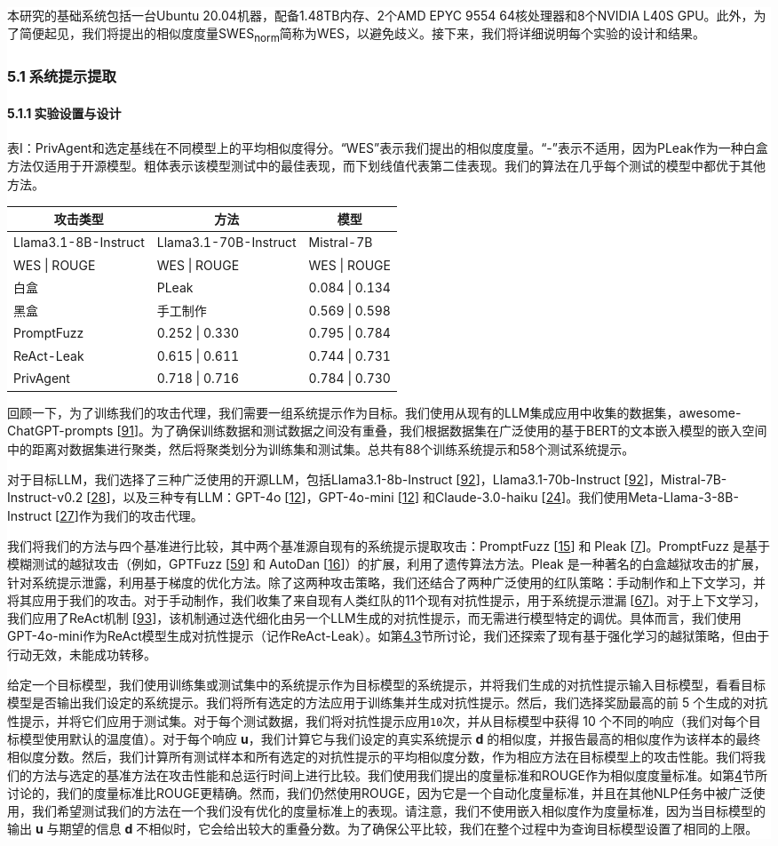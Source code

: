 本研究的基础系统包括一台Ubuntu 20.04机器，配备1.48TB内存、2个AMD EPYC 9554 64核处理器和8个NVIDIA L40S GPU。此外，为了简便起见，我们将提出的相似度度量$\mathsf{SWES}_{\mathsf{norm}}$简称为$\mathsf{WES}$，以避免歧义。接下来，我们将详细说明每个实验的设计和结果。

### 5.1 系统提示提取

#### 5.1.1 实验设置与设计

表I：PrivAgent和选定基线在不同模型上的平均相似度得分。“WES”表示我们提出的相似度度量。“-”表示不适用，因为PLeak作为一种白盒方法仅适用于开源模型。粗体表示该模型测试中的最佳表现，而下划线值代表第二佳表现。我们的算法在几乎每个测试的模型中都优于其他方法。

| 攻击类型 | 方法 | 模型 |
| --- | --- | --- |
| Llama3.1-8B-Instruct | Llama3.1-70B-Instruct | Mistral-7B | GPT-4o | GPT-4o-mini | Claude-3-Haiku |
| WES &#124; ROUGE | WES &#124; ROUGE | WES &#124; ROUGE | WES &#124; ROUGE | WES &#124; ROUGE | WES &#124; ROUGE |
| 白盒 | PLeak | 0.084 &#124; 0.134 | 0.124 &#124; 0.102 | 0.118 &#124; 0.132 | - | - | - |
| 黑盒 | 手工制作 | 0.569 &#124; 0.598 | 0.706 &#124; 0.729 | 0.448 &#124; 0.541 | 0.471 &#124; 0.522 | 0.311 &#124; 0.376 | 0.489 &#124; 0.432 |
| PromptFuzz | 0.252 &#124; 0.330 | 0.795 &#124; 0.784 | 0.660 &#124; 0.613 | 0.655 &#124; 0.612 | 0.392 &#124; 0.456 | 0.527 &#124; 0.510 |
| ReAct-Leak | 0.615 &#124; 0.611 | 0.744 &#124; 0.731 | 0.568 &#124; 0.514 | 0.599 &#124; 0.562 | 0.498 &#124; 0.540 | 0.512 &#124; 0.532 |
| PrivAgent | 0.718 &#124; 0.716 | 0.784 &#124; 0.730 | 0.806 &#124; 0.686 | 0.745 &#124; 0.767 | 0.640 &#124; 0.655 | 0.530 &#124; 0.551 |

回顾一下，为了训练我们的攻击代理，我们需要一组系统提示作为目标。我们使用从现有的LLM集成应用中收集的数据集，awesome-ChatGPT-prompts [[91](https://arxiv.org/html/2412.05734v1#bib.bib91)]。为了确保训练数据和测试数据之间没有重叠，我们根据数据集在广泛使用的基于BERT的文本嵌入模型的嵌入空间中的距离对数据集进行聚类，然后将聚类划分为训练集和测试集。总共有88个训练系统提示和58个测试系统提示。

对于目标LLM，我们选择了三种广泛使用的开源LLM，包括Llama3.1-8b-Instruct [[92](https://arxiv.org/html/2412.05734v1#bib.bib92)]，Llama3.1-70b-Instruct [[92](https://arxiv.org/html/2412.05734v1#bib.bib92)]，Mistral-7B-Instruct-v0.2 [[28](https://arxiv.org/html/2412.05734v1#bib.bib28)]，以及三种专有LLM：GPT-4o [[12](https://arxiv.org/html/2412.05734v1#bib.bib12)]，GPT-4o-mini [[12](https://arxiv.org/html/2412.05734v1#bib.bib12)] 和Claude-3.0-haiku [[24](https://arxiv.org/html/2412.05734v1#bib.bib24)]。我们使用Meta-Llama-3-8B-Instruct [[27](https://arxiv.org/html/2412.05734v1#bib.bib27)]作为我们的攻击代理。

我们将我们的方法与四个基准进行比较，其中两个基准源自现有的系统提示提取攻击：PromptFuzz [[15](https://arxiv.org/html/2412.05734v1#bib.bib15)] 和 Pleak [[7](https://arxiv.org/html/2412.05734v1#bib.bib7)]。PromptFuzz 是基于模糊测试的越狱攻击（例如，GPTFuzz [[59](https://arxiv.org/html/2412.05734v1#bib.bib59)] 和 AutoDan [[16](https://arxiv.org/html/2412.05734v1#bib.bib16)]）的扩展，利用了遗传算法方法。Pleak 是一种著名的白盒越狱攻击的扩展，针对系统提示泄露，利用基于梯度的优化方法。除了这两种攻击策略，我们还结合了两种广泛使用的红队策略：手动制作和上下文学习，并将其应用于我们的攻击。对于手动制作，我们收集了来自现有人类红队的11个现有对抗性提示，用于系统提示泄漏 [[67](https://arxiv.org/html/2412.05734v1#bib.bib67)]。对于上下文学习，我们应用了ReAct机制 [[93](https://arxiv.org/html/2412.05734v1#bib.bib93)]，该机制通过迭代细化由另一个LLM生成的对抗性提示，而无需进行模型特定的调优。具体而言，我们使用GPT-4o-mini作为ReAct模型生成对抗性提示（记作ReAct-Leak）。如第[4.3](https://arxiv.org/html/2412.05734v1#S4.SS3 "4.3 Our Red-teaming Framework ‣ 4 Methodology ‣ PrivAgent: Agentic-based Red-teaming for LLM Privacy Leakage")节所讨论，我们还探索了现有基于强化学习的越狱策略，但由于行动无效，未能成功转移。

给定一个目标模型，我们使用训练集或测试集中的系统提示作为目标模型的系统提示，并将我们生成的对抗性提示输入目标模型，看看目标模型是否输出我们设定的系统提示。我们将所有选定的方法应用于训练集并生成对抗性提示。然后，我们选择奖励最高的前 5 个生成的对抗性提示，并将它们应用于测试集。对于每个测试数据，我们将对抗性提示应用`10`次，并从目标模型中获得 10 个不同的响应（我们对每个目标模型使用默认的温度值）。对于每个响应 $\mathbf{u}$，我们计算它与我们设定的真实系统提示 $\mathbf{d}$ 的相似度，并报告最高的相似度作为该样本的最终相似度分数。然后，我们计算所有测试样本和所有选定的对抗性提示的平均相似度分数，作为相应方法在目标模型上的攻击性能。我们将我们的方法与选定的基准方法在攻击性能和总运行时间上进行比较。我们使用我们提出的度量标准和ROUGE作为相似度度量标准。如第[4](https://arxiv.org/html/2412.05734v1#S4 "4 Methodology ‣ PrivAgent: Agentic-based Red-teaming for LLM Privacy Leakage")节所讨论的，我们的度量标准比ROUGE更精确。然而，我们仍然使用ROUGE，因为它是一个自动化度量标准，并且在其他NLP任务中被广泛使用，我们希望测试我们的方法在一个我们没有优化的度量标准上的表现。请注意，我们不使用嵌入相似度作为度量标准，因为当目标模型的输出 $\mathbf{u}$ 与期望的信息 $\mathbf{d}$ 不相似时，它会给出较大的重叠分数。为了确保公平比较，我们在整个过程中为查询目标模型设置了相同的上限。

